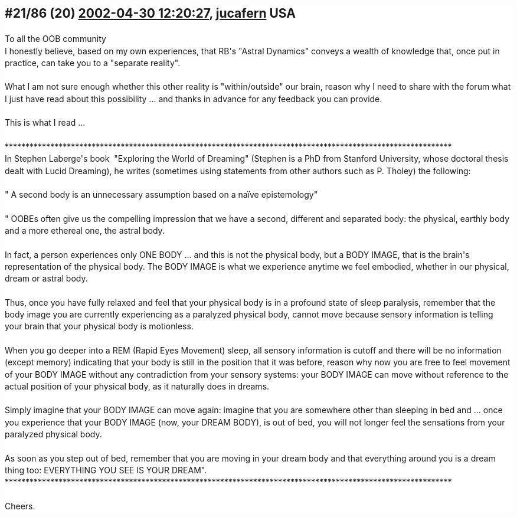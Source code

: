 ## \#21/86 (20) [2002-04-30 12:20:27](https://www.astralpulse.com/forums/index.php?msg=4338), [jucafern](https://www.astralpulse.com/forums/profile/?u=448) USA ##
<section>
To all the OOB community
<br>
I honestly believe, based on my own experiences, that RB's "Astral Dynamics" conveys a wealth of knowledge that, once put in practice, can take you to a "separate reality".
<br>
<br>
What I am not sure enough whether this other reality is "within/outside" our brain, reason why I need to share with the forum what I just have read about this possibility ... and thanks in advance for any feedback you can provide.
<br>
<br>
This is what I read ...
<br>
<br>
************************************************************************************************************
<br>
In Stephen Laberge's book  "Exploring the World of Dreaming" (Stephen is a PhD from Stanford University, whose doctoral thesis dealt with Lucid Dreaming), he writes (sometimes using statements from other authors such as P. Tholey) the following:
<br>
<br>
" A second body is an unnecessary assumption based on a naïve epistemology"
<br>
<br>
 " OOBEs often give us the compelling impression that we have a second, different and separated body: the physical, earthly body and a more ethereal one, the astral body.
 <br>
 <br>
 In fact, a person experiences only ONE BODY ... and this is not the physical body, but a BODY IMAGE, that is the brain's representation of the physical body. The BODY IMAGE is what we experience anytime we feel embodied, whether in our physical, dream or astral body.
 <br>
 <br>
 Thus, once you have fully relaxed and feel that your physical body is in a profound state of sleep paralysis, remember that the body image you are currently experiencing as a paralyzed physical body, cannot move because sensory information is telling your brain that your physical body is motionless.
 <br>
 <br>
 When you go deeper into a REM (Rapid Eyes Movement) sleep, all sensory information is cutoff and there will be no information (except memory) indicating that your body is still in the position that it was before, reason why now you are free to feel movement of your BODY IMAGE without any contradiction from your sensory systems: your BODY IMAGE can move without reference to the actual position of your physical body, as it naturally does in dreams.
 <br>
 <br>
 Simply imagine that your BODY IMAGE can move again: imagine that you are somewhere other than sleeping in bed and ... once you experience that your BODY IMAGE (now, your DREAM BODY), is out of bed, you will not longer feel the sensations from your paralyzed physical body.
 <br>
 <br>
 As soon as you step out of bed, remember that you are moving in your dream body and that everything around you is a dream thing too: EVERYTHING YOU SEE IS YOUR DREAM".
 <br>
 ************************************************************************************************************
 <br>
 <br>
 Cheers.